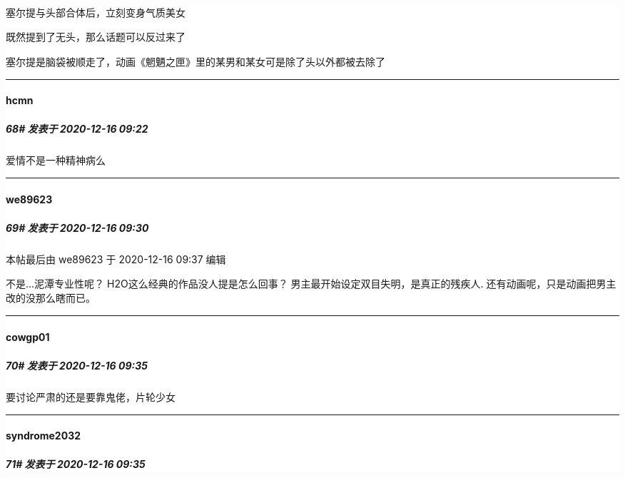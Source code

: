 塞尔提与头部合体后，立刻变身气质美女


既然提到了无头，那么话题可以反过来了

塞尔提是脑袋被顺走了，动画《魍魉之匣》里的某男和某女可是除了头以外都被去除了







*****

####  hcmn  
##### 68#       发表于 2020-12-16 09:22




爱情不是一种精神病么







*****

####  we89623  
##### 69#       发表于 2020-12-16 09:30



 本帖最后由 we89623 于 2020-12-16 09:37 编辑 

不是...泥潭专业性呢？
H2O这么经典的作品没人提是怎么回事？
男主最开始设定双目失明，是真正的残疾人.
还有动画呢，只是动画把男主改的没那么瞎而已。







*****

####  cowgp01  
##### 70#       发表于 2020-12-16 09:35




要讨论严肃的还是要靠鬼佬，片轮少女







*****

####  syndrome2032  
##### 71#       发表于 2020-12-16 09:35
